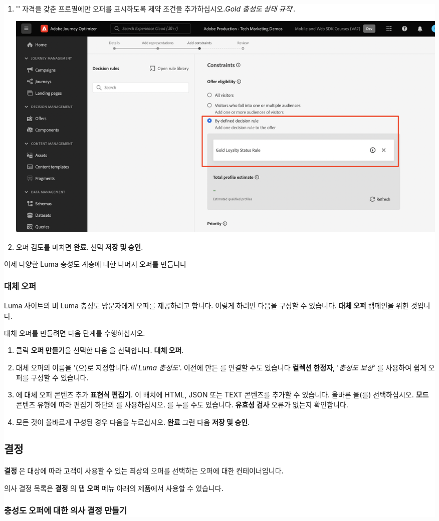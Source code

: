 1. &#39;&#39; 자격을 갖춘 프로필에만 오퍼를 표시하도록 제약 조건을 추가하십시오.*Gold 충성도 상태 규칙*&#39;.

   ![규칙 제한 추가](../assets/decisioning-add-rule-constraint.png)

1. 오퍼 검토를 마치면 **완료**. 선택 **저장 및 승인**.

이제 다양한 Luma 충성도 계층에 대한 나머지 오퍼를 만듭니다

### 대체 오퍼

Luma 사이트의 비 Luma 충성도 방문자에게 오퍼를 제공하려고 합니다. 이렇게 하려면 다음을 구성할 수 있습니다. **대체 오퍼** 캠페인을 위한 것입니다.

대체 오퍼를 만들려면 다음 단계를 수행하십시오.

1. 클릭 **오퍼 만들기**&#x200B;을 선택한 다음 을 선택합니다. **대체 오퍼**.
   
1. 대체 오퍼의 이름을 &#39;(으)로 지정합니다.*비 Luma 충성도*&#39;. 이전에 만든 를 연결할 수도 있습니다 **컬렉션 한정자**, &#39;*충성도 보상*&#39; 를 사용하여 쉽게 오퍼를 구성할 수 있습니다.
   
1. 에 대체 오퍼 콘텐츠 추가 **표현식 편집기**. 이 배치에 HTML, JSON 또는 TEXT 콘텐츠를 추가할 수 있습니다. 올바른 을(를) 선택하십시오. **모드** 콘텐츠 유형에 따라 편집기 하단의 를 사용하십시오. 를 누를 수도 있습니다. **유효성 검사** 오류가 없는지 확인합니다.
   
1. 모든 것이 올바르게 구성된 경우 다음을 누르십시오. **완료** 그런 다음 **저장 및 승인**.


## 결정

**결정** 은 대상에 따라 고객이 사용할 수 있는 최상의 오퍼를 선택하는 오퍼에 대한 컨테이너입니다.

의사 결정 목록은 **결정** 의 탭 **오퍼** 메뉴 아래의 제품에서 사용할 수 있습니다.


### 충성도 오퍼에 대한 의사 결정 만들기

